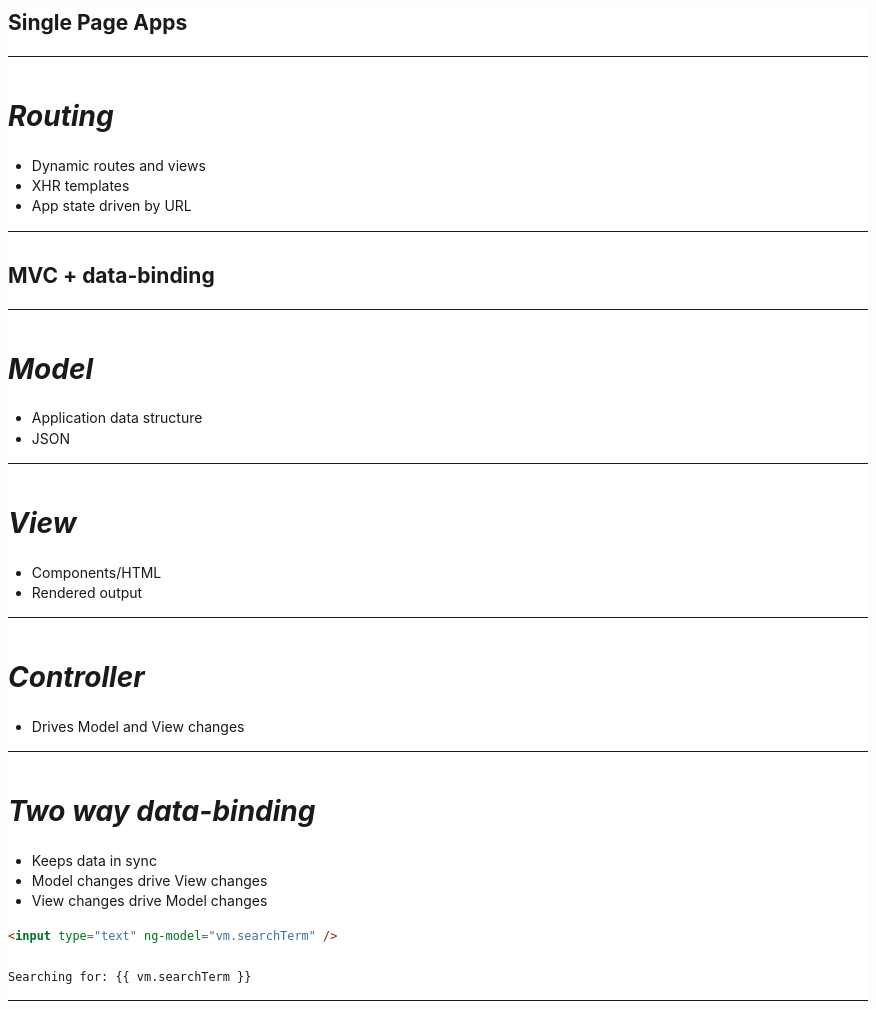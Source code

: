 ## Single Page Apps

---

# *__Routing__*

* Dynamic routes and views
* XHR templates
* App state driven by URL

---

## MVC + data-binding

---

# *__Model__*

* Application data structure
* JSON

---

# *__View__*

* Components/HTML
* Rendered output

---

# *__Controller__*

* Drives Model and View changes

---

# *__Two way data-binding__*

* Keeps data in sync
* Model changes drive View changes
* View changes drive Model changes

```html
<input type="text" ng-model="vm.searchTerm" />

Searching for: {{ vm.searchTerm }}
```

---
